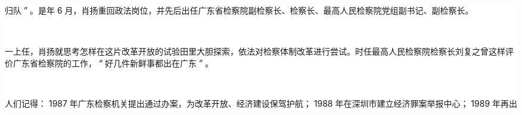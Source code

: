   <span class="s1">
   归队
  </span>
  <span class="s2">
   ”
  </span>
  <span class="s1">
   。是年
  </span>
  <span class="s2">
   6
  </span>
  <span class="s1">
   月，肖扬重回政法岗位，并先后出任广东省检察院副检察长、检察长、最高人民检察院党组副书记、副检察长。
  </span>
 </p>
 <p class="p1">
  <span class="s1">
  </span>
  <br/>
 </p>
 <p class="p2">
  <span class="s1">
   一上任，肖扬就思考怎样在这片改革开放的试验田里大胆探索，依法对检察体制改革进行尝试。时任最高人民检察院检察长刘复之曾这样评价广东省检察院的工作，
  </span>
  <span class="s2">
   “
  </span>
  <span class="s1">
   好几件新鲜事都出在广东
  </span>
  <span class="s2">
   ”
  </span>
  <span class="s1">
   。
  </span>
 </p>
 <p class="p1">
  <span class="s1">
  </span>
  <br/>
 </p>
 <p class="p2">
  <span class="s1">
   人们记得：
  </span>
  <span class="s2">
   1987
  </span>
  <span class="s1">
   年广东检察机关提出通过办案，为改革开放、经济建设保驾护航；
  </span>
  <span class="s2">
   1988
  </span>
  <span class="s1">
   年在深圳市建立经济罪案举报中心；
  </span>
  <span class="s2">
   1989
  </span>
  <span class="s1">
   年再出